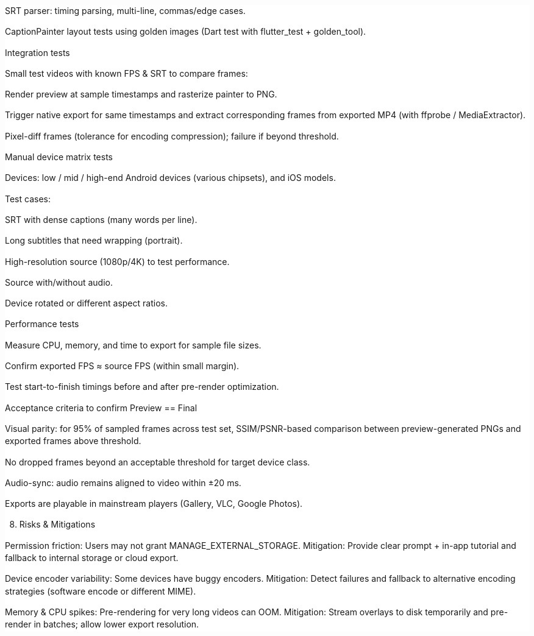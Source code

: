 SRT parser: timing parsing, multi-line, commas/edge cases.

CaptionPainter layout tests using golden images (Dart test with flutter_test + golden_tool).

Integration tests

Small test videos with known FPS & SRT to compare frames:

Render preview at sample timestamps and rasterize painter to PNG.

Trigger native export for same timestamps and extract corresponding frames from exported MP4 (with ffprobe / MediaExtractor).

Pixel-diff frames (tolerance for encoding compression); failure if beyond threshold.

Manual device matrix tests

Devices: low / mid / high-end Android devices (various chipsets), and iOS models.

Test cases:

SRT with dense captions (many words per line).

Long subtitles that need wrapping (portrait).

High-resolution source (1080p/4K) to test performance.

Source with/without audio.

Device rotated or different aspect ratios.

Performance tests

Measure CPU, memory, and time to export for sample file sizes.

Confirm exported FPS ≈ source FPS (within small margin).

Test start-to-finish timings before and after pre-render optimization.

Acceptance criteria to confirm Preview == Final

Visual parity: for 95% of sampled frames across test set, SSIM/PSNR-based comparison between preview-generated PNGs and exported frames above threshold.

No dropped frames beyond an acceptable threshold for target device class.

Audio-sync: audio remains aligned to video within ±20 ms.

Exports are playable in mainstream players (Gallery, VLC, Google Photos).

8. Risks & Mitigations

Permission friction: Users may not grant MANAGE_EXTERNAL_STORAGE.
Mitigation: Provide clear prompt + in-app tutorial and fallback to internal storage or cloud export.

Device encoder variability: Some devices have buggy encoders.
Mitigation: Detect failures and fallback to alternative encoding strategies (software encode or different MIME).

Memory & CPU spikes: Pre-rendering for very long videos can OOM.
Mitigation: Stream overlays to disk temporarily and pre-render in batches; allow lower export resolution.
